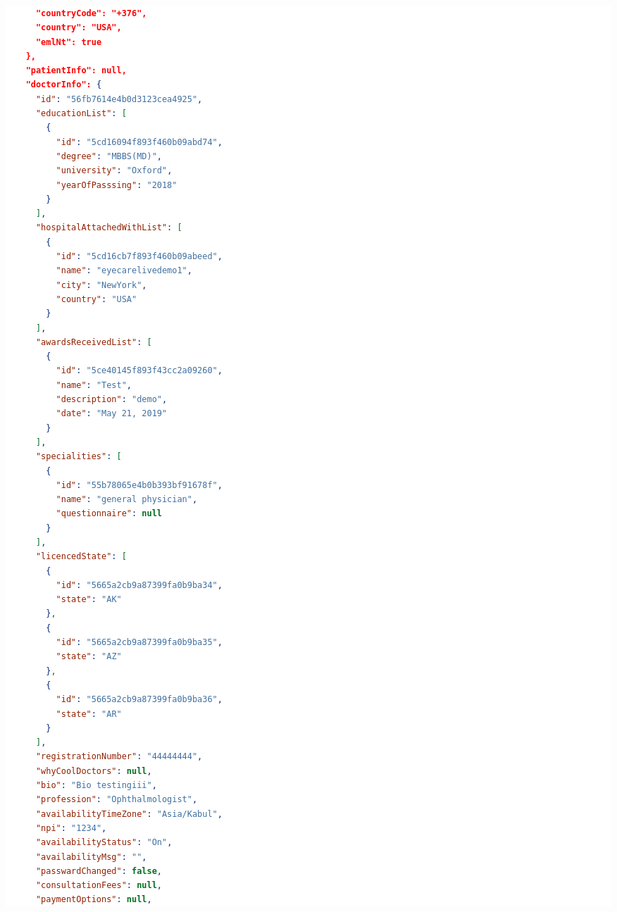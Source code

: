 ```json
      "countryCode": "+376",
      "country": "USA",
      "emlNt": true
    },
    "patientInfo": null,
    "doctorInfo": {
      "id": "56fb7614e4b0d3123cea4925",
      "educationList": [
        {
          "id": "5cd16094f893f460b09abd74",
          "degree": "MBBS(MD)",
          "university": "Oxford",
          "yearOfPasssing": "2018"
        }
      ],
      "hospitalAttachedWithList": [
        {
          "id": "5cd16cb7f893f460b09abeed",
          "name": "eyecarelivedemo1",
          "city": "NewYork",
          "country": "USA"
        }
      ],
      "awardsReceivedList": [
        {
          "id": "5ce40145f893f43cc2a09260",
          "name": "Test",
          "description": "demo",
          "date": "May 21, 2019"
        }
      ],
      "specialities": [
        {
          "id": "55b78065e4b0b393bf91678f",
          "name": "general physician",
          "questionnaire": null
        }
      ],
      "licencedState": [
        {
          "id": "5665a2cb9a87399fa0b9ba34",
          "state": "AK"
        },
        {
          "id": "5665a2cb9a87399fa0b9ba35",
          "state": "AZ"
        },
        {
          "id": "5665a2cb9a87399fa0b9ba36",
          "state": "AR"
        }
      ],
      "registrationNumber": "44444444",
      "whyCoolDoctors": null,
      "bio": "Bio testingiii",
      "profession": "Ophthalmologist",
      "availabilityTimeZone": "Asia/Kabul",
      "npi": "1234",
      "availabilityStatus": "On",
      "availabilityMsg": "",
      "passwardChanged": false,
      "consultationFees": null,
      "paymentOptions": null,
```